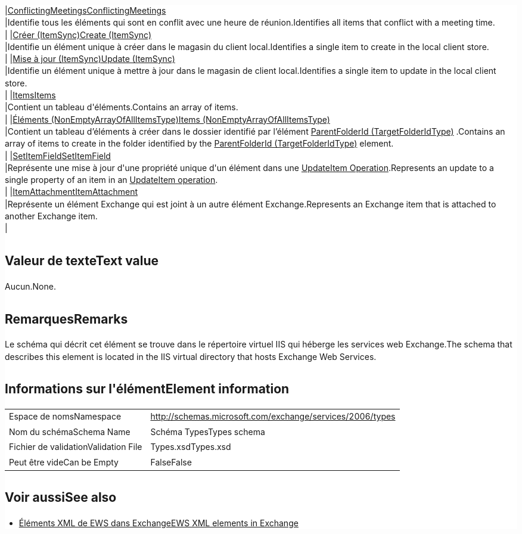 |[<span data-ttu-id="eaa2e-250">ConflictingMeetings</span><span class="sxs-lookup"><span data-stu-id="eaa2e-250">ConflictingMeetings</span></span>](conflictingmeetings.md) <br/> |<span data-ttu-id="eaa2e-251">Identifie tous les éléments qui sont en conflit avec une heure de réunion.</span><span class="sxs-lookup"><span data-stu-id="eaa2e-251">Identifies all items that conflict with a meeting time.</span></span>  <br/> |
|[<span data-ttu-id="eaa2e-252">Créer (ItemSync)</span><span class="sxs-lookup"><span data-stu-id="eaa2e-252">Create (ItemSync)</span></span>](create-itemsync.md) <br/> |<span data-ttu-id="eaa2e-253">Identifie un élément unique à créer dans le magasin du client local.</span><span class="sxs-lookup"><span data-stu-id="eaa2e-253">Identifies a single item to create in the local client store.</span></span>  <br/> |
|[<span data-ttu-id="eaa2e-254">Mise à jour (ItemSync)</span><span class="sxs-lookup"><span data-stu-id="eaa2e-254">Update (ItemSync)</span></span>](update-itemsync.md) <br/> |<span data-ttu-id="eaa2e-255">Identifie un élément unique à mettre à jour dans le magasin de client local.</span><span class="sxs-lookup"><span data-stu-id="eaa2e-255">Identifies a single item to update in the local client store.</span></span>  <br/> |
|[<span data-ttu-id="eaa2e-256">Items</span><span class="sxs-lookup"><span data-stu-id="eaa2e-256">Items</span></span>](items.md) <br/> |<span data-ttu-id="eaa2e-257">Contient un tableau d'éléments.</span><span class="sxs-lookup"><span data-stu-id="eaa2e-257">Contains an array of items.</span></span>  <br/> |
|[<span data-ttu-id="eaa2e-258">Éléments (NonEmptyArrayOfAllItemsType)</span><span class="sxs-lookup"><span data-stu-id="eaa2e-258">Items (NonEmptyArrayOfAllItemsType)</span></span>](items-nonemptyarrayofallitemstype.md) <br/> |<span data-ttu-id="eaa2e-259">Contient un tableau d’éléments à créer dans le dossier identifié par l’élément [ParentFolderId (TargetFolderIdType)](parentfolderid-targetfolderidtype.md) .</span><span class="sxs-lookup"><span data-stu-id="eaa2e-259">Contains an array of items to create in the folder identified by the [ParentFolderId (TargetFolderIdType)](parentfolderid-targetfolderidtype.md) element.</span></span>  <br/> |
|[<span data-ttu-id="eaa2e-260">SetItemField</span><span class="sxs-lookup"><span data-stu-id="eaa2e-260">SetItemField</span></span>](setitemfield.md) <br/> |<span data-ttu-id="eaa2e-261">Représente une mise à jour d'une propriété unique d'un élément dans une [UpdateItem Operation](updateitem-operation.md).</span><span class="sxs-lookup"><span data-stu-id="eaa2e-261">Represents an update to a single property of an item in an [UpdateItem operation](updateitem-operation.md).</span></span>  <br/> |
|[<span data-ttu-id="eaa2e-262">ItemAttachment</span><span class="sxs-lookup"><span data-stu-id="eaa2e-262">ItemAttachment</span></span>](itemattachment.md) <br/> |<span data-ttu-id="eaa2e-263">Représente un élément Exchange qui est joint à un autre élément Exchange.</span><span class="sxs-lookup"><span data-stu-id="eaa2e-263">Represents an Exchange item that is attached to another Exchange item.</span></span>  <br/> |
   
## <a name="text-value"></a><span data-ttu-id="eaa2e-264">Valeur de texte</span><span class="sxs-lookup"><span data-stu-id="eaa2e-264">Text value</span></span>

<span data-ttu-id="eaa2e-265">Aucun.</span><span class="sxs-lookup"><span data-stu-id="eaa2e-265">None.</span></span>
  
## <a name="remarks"></a><span data-ttu-id="eaa2e-266">Remarques</span><span class="sxs-lookup"><span data-stu-id="eaa2e-266">Remarks</span></span>

<span data-ttu-id="eaa2e-267">Le schéma qui décrit cet élément se trouve dans le répertoire virtuel IIS qui héberge les services web Exchange.</span><span class="sxs-lookup"><span data-stu-id="eaa2e-267">The schema that describes this element is located in the IIS virtual directory that hosts Exchange Web Services.</span></span>
  
## <a name="element-information"></a><span data-ttu-id="eaa2e-268">Informations sur l'élément</span><span class="sxs-lookup"><span data-stu-id="eaa2e-268">Element information</span></span>

|||
|:-----|:-----|
|<span data-ttu-id="eaa2e-269">Espace de noms</span><span class="sxs-lookup"><span data-stu-id="eaa2e-269">Namespace</span></span>  <br/> |http://schemas.microsoft.com/exchange/services/2006/types  <br/> |
|<span data-ttu-id="eaa2e-270">Nom du schéma</span><span class="sxs-lookup"><span data-stu-id="eaa2e-270">Schema Name</span></span>  <br/> |<span data-ttu-id="eaa2e-271">Schéma Types</span><span class="sxs-lookup"><span data-stu-id="eaa2e-271">Types schema</span></span>  <br/> |
|<span data-ttu-id="eaa2e-272">Fichier de validation</span><span class="sxs-lookup"><span data-stu-id="eaa2e-272">Validation File</span></span>  <br/> |<span data-ttu-id="eaa2e-273">Types.xsd</span><span class="sxs-lookup"><span data-stu-id="eaa2e-273">Types.xsd</span></span>  <br/> |
|<span data-ttu-id="eaa2e-274">Peut être vide</span><span class="sxs-lookup"><span data-stu-id="eaa2e-274">Can be Empty</span></span>  <br/> |<span data-ttu-id="eaa2e-275">False</span><span class="sxs-lookup"><span data-stu-id="eaa2e-275">False</span></span>  <br/> |
   
## <a name="see-also"></a><span data-ttu-id="eaa2e-276">Voir aussi</span><span class="sxs-lookup"><span data-stu-id="eaa2e-276">See also</span></span>



- [<span data-ttu-id="eaa2e-277">Éléments XML de EWS dans Exchange</span><span class="sxs-lookup"><span data-stu-id="eaa2e-277">EWS XML elements in Exchange</span></span>](ews-xml-elements-in-exchange.md)

